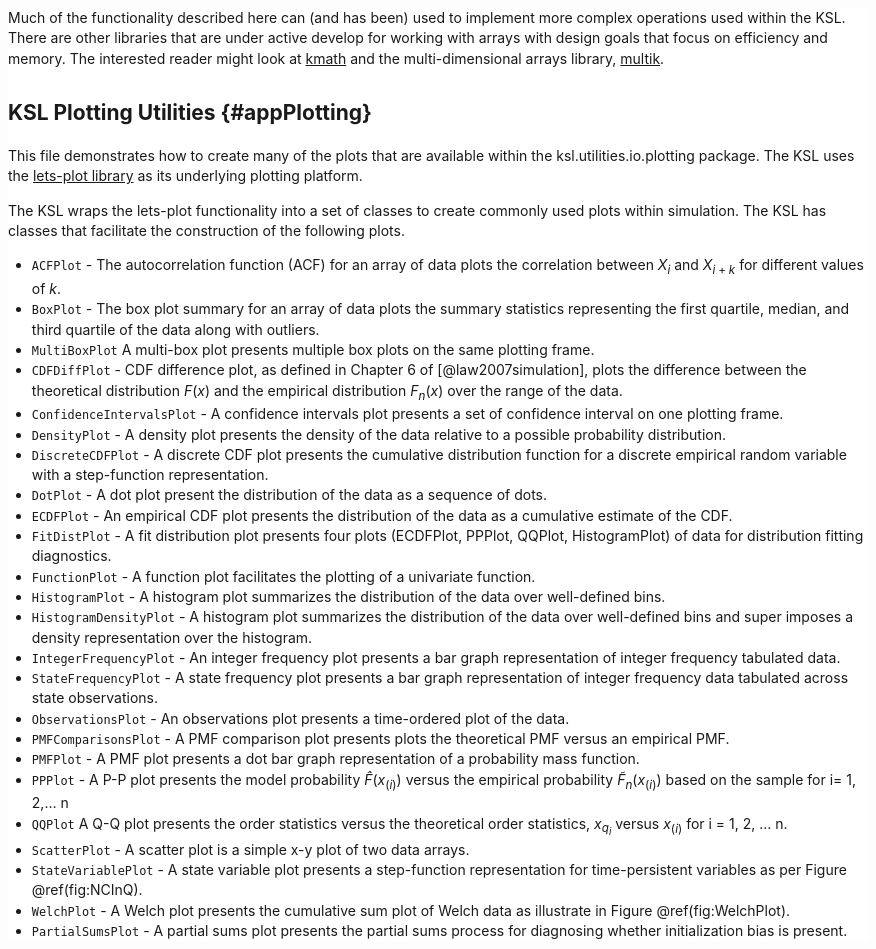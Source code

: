 Much of the functionality described here can (and has been) used to implement more complex operations used within the KSL. There are other libraries that are under active develop for working with arrays with design goals that focus on efficiency and memory.  The interested reader might look at [kmath](https://github.com/SciProgCentre/kmath) and the multi-dimensional arrays library, [multik](https://github.com/Kotlin/multik).

## KSL Plotting Utilities {#appPlotting}

This file demonstrates how to create many of the plots that
are available within the ksl.utilities.io.plotting package.
The KSL uses the [lets-plot library](https://github.com/JetBrains/lets-plot-kotlin)
as its underlying plotting platform. 

The KSL wraps the lets-plot functionality into a set of classes to create commonly
used plots within simulation. The KSL has classes that facilitate the construction of
the following plots.

- `ACFPlot` - The autocorrelation function (ACF) for an array of data plots the correlation between $X_i$ and $X_{i+k}$ for different values of $k$.
- `BoxPlot` - The box plot summary for an array of data plots the summary statistics representing the first quartile, median, and third quartile of the data along with outliers.
- `MultiBoxPlot` A multi-box plot presents multiple box plots on the same plotting frame.
- `CDFDiffPlot` - CDF difference plot, as defined in Chapter 6 of [@law2007simulation], plots the difference between the theoretical distribution $F(x)$ and the empirical distribution $F_n(x)$ over the range of the data. 
- `ConfidenceIntervalsPlot` - A confidence intervals plot presents a set of confidence interval on one plotting frame.
- `DensityPlot` - A density plot presents the density of the data relative to a possible probability distribution.
- `DiscreteCDFPlot` - A discrete CDF plot presents the cumulative distribution function for a discrete empirical random variable with a step-function representation.
- `DotPlot` - A dot plot present the distribution of the data as a sequence of dots.
- `ECDFPlot` - An empirical CDF plot presents the distribution of the data as a cumulative estimate of the CDF.
- `FitDistPlot` - A fit distribution plot presents four plots (ECDFPlot, PPPlot, QQPlot, HistogramPlot) of data for distribution fitting diagnostics.
- `FunctionPlot` - A function plot facilitates the plotting of a univariate function.
- `HistogramPlot` - A histogram plot summarizes the distribution of the data over well-defined bins.
- `HistogramDensityPlot` - A histogram plot summarizes the distribution of the data over well-defined bins and super imposes a density representation over the histogram.
- `IntegerFrequencyPlot` - An integer frequency plot presents a bar graph representation of integer frequency tabulated data.
- `StateFrequencyPlot` - A state frequency plot presents a bar graph representation of integer frequency data tabulated across state observations.
- `ObservationsPlot` - An observations plot presents a time-ordered plot of the data.
- `PMFComparisonsPlot` - A PMF comparison plot presents plots the theoretical PMF versus an empirical PMF.
- `PMFPlot` - A PMF plot presents a dot bar graph representation of a probability mass function.
- `PPPlot` - A P-P plot presents the model probability $\hat{F}(x_{(i)})$ versus the empirical probability $\tilde{F}_n (x_{(i)})$ based on the sample for i= 1, 2,$\ldots$ n
- `QQPlot` A Q-Q plot presents the order statistics versus the theoretical order statistics, $x_{q_i}$ versus $x_{(i)}$ for i = 1, 2, $\ldots$ n.
- `ScatterPlot` - A scatter plot is a simple x-y plot of two data arrays.
- `StateVariablePlot` - A state variable plot presents a step-function representation for time-persistent variables as per Figure \@ref(fig:NCInQ).
- `WelchPlot` - A Welch plot presents the cumulative sum plot of Welch data as illustrate in Figure \@ref(fig:WelchPlot).
- `PartialSumsPlot` - A partial sums plot presents the partial sums process for diagnosing whether initialization bias is present.
